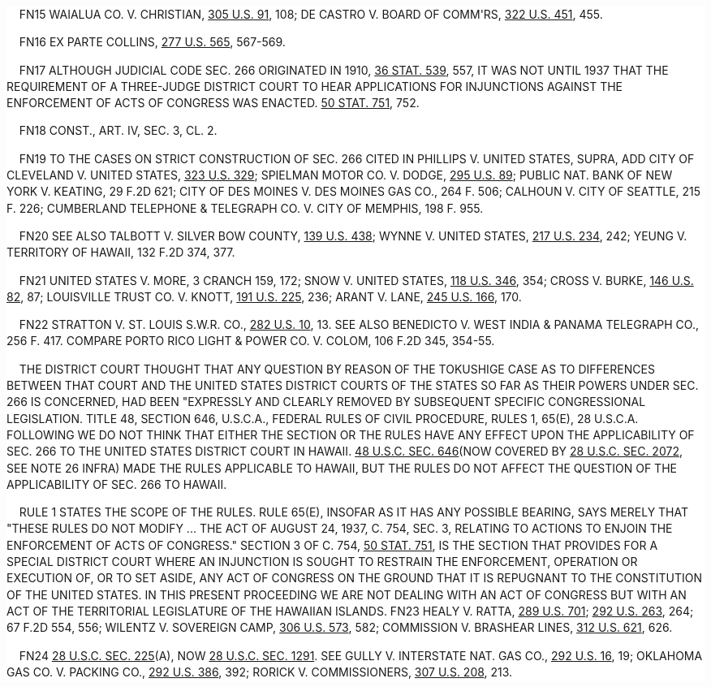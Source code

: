     FN15  WAIALUA CO. V. CHRISTIAN, [305 U.S. 91][/us/courts/scotus/usReporter/305/91], 108; DE CASTRO V. BOARD OF COMM'RS, [322 U.S. 451][/us/courts/scotus/usReporter/322/451], 455.

    FN16  EX PARTE COLLINS, [277 U.S. 565][/us/courts/scotus/usReporter/277/565], 567-569.

    FN17  ALTHOUGH JUDICIAL CODE SEC. 266 ORIGINATED IN 1910, [36 STAT. 539][/us/stat/36/539], 557, IT WAS NOT UNTIL 1937 THAT THE REQUIREMENT OF A THREE-JUDGE DISTRICT COURT TO HEAR APPLICATIONS FOR INJUNCTIONS AGAINST THE ENFORCEMENT OF ACTS OF CONGRESS WAS ENACTED.  [50 STAT. 751][/us/stat/50/751], 752.

    FN18  CONST., ART. IV, SEC. 3, CL. 2.

    FN19  TO THE CASES ON STRICT CONSTRUCTION OF SEC. 266 CITED IN PHILLIPS V. UNITED STATES, SUPRA, ADD CITY OF CLEVELAND V. UNITED STATES, [323 U.S. 329][/us/courts/scotus/usReporter/323/329]; SPIELMAN MOTOR CO. V. DODGE, [295 U.S. 89][/us/courts/scotus/usReporter/295/89]; PUBLIC NAT. BANK OF NEW YORK V. KEATING, 29 F.2D 621; CITY OF DES MOINES V. DES MOINES GAS CO., 264 F. 506; CALHOUN V. CITY OF SEATTLE, 215 F. 226; CUMBERLAND TELEPHONE & TELEGRAPH CO. V. CITY OF MEMPHIS, 198 F. 955.

    FN20  SEE ALSO TALBOTT V. SILVER BOW COUNTY, [139 U.S. 438][/us/courts/scotus/usReporter/139/438]; WYNNE V. UNITED STATES, [217 U.S. 234][/us/courts/scotus/usReporter/217/234], 242; YEUNG V. TERRITORY OF HAWAII, 132 F.2D 374, 377.

    FN21  UNITED STATES V. MORE, 3 CRANCH 159, 172; SNOW V. UNITED STATES, [118 U.S. 346][/us/courts/scotus/usReporter/118/346], 354; CROSS V. BURKE, [146 U.S. 82][/us/courts/scotus/usReporter/146/82], 87; LOUISVILLE TRUST CO. V. KNOTT, [191 U.S. 225][/us/courts/scotus/usReporter/191/225], 236; ARANT V. LANE, [245 U.S. 166][/us/courts/scotus/usReporter/245/166], 170.

    FN22 STRATTON V. ST. LOUIS S.W.R. CO., [282 U.S. 10][/us/courts/scotus/usReporter/282/10], 13.  SEE ALSO BENEDICTO V. WEST INDIA & PANAMA TELEGRAPH CO., 256 F. 417.  COMPARE PORTO RICO LIGHT & POWER CO. V. COLOM, 106 F.2D 345, 354-55.

    THE DISTRICT COURT THOUGHT THAT ANY QUESTION BY REASON OF THE TOKUSHIGE CASE AS TO DIFFERENCES BETWEEN THAT COURT AND THE UNITED STATES DISTRICT COURTS OF THE STATES SO FAR AS THEIR POWERS UNDER SEC. 266 IS CONCERNED, HAD BEEN "EXPRESSLY AND CLEARLY REMOVED BY SUBSEQUENT SPECIFIC CONGRESSIONAL LEGISLATION.  TITLE 48, SECTION 646, U.S.C.A., FEDERAL RULES OF CIVIL PROCEDURE, RULES 1, 65(E), 28 U.S.C.A. FOLLOWING WE DO NOT THINK THAT EITHER THE SECTION OR THE RULES HAVE ANY EFFECT UPON THE APPLICABILITY OF SEC. 266 TO THE UNITED STATES DISTRICT COURT IN HAWAII.  [48 U.S.C. SEC. 646][/us/usc/t48/s646](NOW COVERED BY [28 U.S.C. SEC. 2072][/us/usc/t28/s2072], SEE NOTE 26 INFRA) MADE THE RULES APPLICABLE TO HAWAII, BUT THE RULES DO NOT AFFECT THE QUESTION OF THE APPLICABILITY OF SEC. 266 TO HAWAII.

    RULE 1 STATES THE SCOPE OF THE RULES.  RULE 65(E), INSOFAR AS IT HAS ANY POSSIBLE BEARING, SAYS MERELY THAT "THESE RULES DO NOT MODIFY  ... THE ACT OF AUGUST 24, 1937, C. 754, SEC. 3, RELATING TO ACTIONS TO ENJOIN THE ENFORCEMENT OF ACTS OF CONGRESS."  SECTION 3 OF C. 754, [50 STAT. 751][/us/stat/50/751], IS THE SECTION THAT PROVIDES FOR A SPECIAL DISTRICT COURT WHERE AN INJUNCTION IS SOUGHT TO RESTRAIN THE ENFORCEMENT, OPERATION OR EXECUTION OF, OR TO SET ASIDE, ANY ACT OF CONGRESS ON THE GROUND THAT IT IS REPUGNANT TO THE CONSTITUTION OF THE UNITED STATES.  IN THIS PRESENT PROCEEDING WE ARE NOT DEALING WITH AN ACT OF CONGRESS BUT WITH AN ACT OF THE TERRITORIAL LEGISLATURE OF THE HAWAIIAN ISLANDS.  FN23 HEALY V. RATTA, [289 U.S. 701][/us/courts/scotus/usReporter/289/701]; [292 U.S. 263][/us/courts/scotus/usReporter/292/263], 264; 67 F.2D 554, 556; WILENTZ V. SOVEREIGN CAMP, [306 U.S. 573][/us/courts/scotus/usReporter/306/573], 582; COMMISSION V. BRASHEAR LINES, [312 U.S. 621][/us/courts/scotus/usReporter/312/621], 626.

    FN24  [28 U.S.C. SEC. 225][/us/usc/t28/s225](A), NOW [28 U.S.C. SEC. 1291][/us/usc/t28/s1291].  SEE GULLY V. INTERSTATE NAT. GAS CO., [292 U.S. 16][/us/courts/scotus/usReporter/292/16], 19; OKLAHOMA GAS CO. V. PACKING CO., [292 U.S. 386][/us/courts/scotus/usReporter/292/386], 392; RORICK V. COMMISSIONERS, [307 U.S. 208][/us/courts/scotus/usReporter/307/208], 213.


[/us/courts/scotus/usReporter/336/368]: https://publicdocs.github.io/go/links?ns=uslm-x&ref=%2Fus%2Fcourts%2Fscotus%2FusReporter%2F336%2F368
[/us/usc/t28/s1253]: https://publicdocs.github.io/go/links?ns=uslm&ref=%2Fus%2Fusc%2Ft28%2Fs1253
[/us/usc/t28/s2281]: https://publicdocs.github.io/go/links?ns=uslm&ref=%2Fus%2Fusc%2Ft28%2Fs2281
[/us/usc/t28/s1254]: https://publicdocs.github.io/go/links?ns=uslm&ref=%2Fus%2Fusc%2Ft28%2Fs1254
[/us/courts/scotus/usReporter/273/284]: https://publicdocs.github.io/go/links?ns=uslm-x&ref=%2Fus%2Fcourts%2Fscotus%2FusReporter%2F273%2F284
[/us/courts/scotus/usReporter/312/246]: https://publicdocs.github.io/go/links?ns=uslm-x&ref=%2Fus%2Fcourts%2Fscotus%2FusReporter%2F312%2F246
[/us/stat/31/141]: https://publicdocs.github.io/go/links?ns=uslm&ref=%2Fus%2Fstat%2F31%2F141
[/us/usc/t48/s495]: https://publicdocs.github.io/go/links?ns=uslm&ref=%2Fus%2Fusc%2Ft48%2Fs495
[/us/courts/scotus/usReporter/327/304]: https://publicdocs.github.io/go/links?ns=uslm-x&ref=%2Fus%2Fcourts%2Fscotus%2FusReporter%2F327%2F304
[/us/usc/t48/s631]: https://publicdocs.github.io/go/links?ns=uslm&ref=%2Fus%2Fusc%2Ft48%2Fs631
[/us/stat/31/158]: https://publicdocs.github.io/go/links?ns=uslm&ref=%2Fus%2Fstat%2F31%2F158
[/us/usc/t48/s642]: https://publicdocs.github.io/go/links?ns=uslm&ref=%2Fus%2Fusc%2Ft48%2Fs642
[/us/courts/scotus/usReporter/333/740]: https://publicdocs.github.io/go/links?ns=uslm-x&ref=%2Fus%2Fcourts%2Fscotus%2FusReporter%2F333%2F740
[/us/courts/scotus/usReporter/273/284]: https://publicdocs.github.io/go/links?ns=uslm-x&ref=%2Fus%2Fcourts%2Fscotus%2FusReporter%2F273%2F284
[/us/usc/t28/s2101]: https://publicdocs.github.io/go/links?ns=uslm&ref=%2Fus%2Fusc%2Ft28%2Fs2101
[/us/usc/t28/s41]: https://publicdocs.github.io/go/links?ns=uslm&ref=%2Fus%2Fusc%2Ft28%2Fs41
[/us/usc/t28/s380]: https://publicdocs.github.io/go/links?ns=uslm&ref=%2Fus%2Fusc%2Ft28%2Fs380
[/us/stat/62/928]: https://publicdocs.github.io/go/links?ns=uslm&ref=%2Fus%2Fstat%2F62%2F928
[/us/courts/scotus/usReporter/331/132]: https://publicdocs.github.io/go/links?ns=uslm-x&ref=%2Fus%2Fcourts%2Fscotus%2FusReporter%2F331%2F132
[/us/courts/scotus/usReporter/289/701]: https://publicdocs.github.io/go/links?ns=uslm-x&ref=%2Fus%2Fcourts%2Fscotus%2FusReporter%2F289%2F701
[/us/courts/scotus/usReporter/282/10]: https://publicdocs.github.io/go/links?ns=uslm-x&ref=%2Fus%2Fcourts%2Fscotus%2FusReporter%2F282%2F10
[/us/usc/t28/s1253]: https://publicdocs.github.io/go/links?ns=uslm&ref=%2Fus%2Fusc%2Ft28%2Fs1253
[/us/courts/scotus/usReporter/282/10]: https://publicdocs.github.io/go/links?ns=uslm-x&ref=%2Fus%2Fcourts%2Fscotus%2FusReporter%2F282%2F10
[/us/courts/scotus/usReporter/312/246]: https://publicdocs.github.io/go/links?ns=uslm-x&ref=%2Fus%2Fcourts%2Fscotus%2FusReporter%2F312%2F246
[/us/usc/t28/s604]: https://publicdocs.github.io/go/links?ns=uslm&ref=%2Fus%2Fusc%2Ft28%2Fs604
[/us/stat/31/158]: https://publicdocs.github.io/go/links?ns=uslm&ref=%2Fus%2Fstat%2F31%2F158
[/us/usc/t28/s41]: https://publicdocs.github.io/go/links?ns=uslm&ref=%2Fus%2Fusc%2Ft28%2Fs41
[/us/stat/62/986]: https://publicdocs.github.io/go/links?ns=uslm&ref=%2Fus%2Fstat%2F62%2F986
[/us/courts/scotus/usReporter/303/201]: https://publicdocs.github.io/go/links?ns=uslm-x&ref=%2Fus%2Fcourts%2Fscotus%2FusReporter%2F303%2F201
[/us/courts/scotus/usReporter/307/208]: https://publicdocs.github.io/go/links?ns=uslm-x&ref=%2Fus%2Fcourts%2Fscotus%2FusReporter%2F307%2F208
[/us/usc/t48/s645]: https://publicdocs.github.io/go/links?ns=uslm&ref=%2Fus%2Fusc%2Ft48%2Fs645
[/us/usc/t28/s1253]: https://publicdocs.github.io/go/links?ns=uslm&ref=%2Fus%2Fusc%2Ft28%2Fs1253
[/us/courts/scotus/usReporter/305/91]: https://publicdocs.github.io/go/links?ns=uslm-x&ref=%2Fus%2Fcourts%2Fscotus%2FusReporter%2F305%2F91
[/us/courts/scotus/usReporter/322/451]: https://publicdocs.github.io/go/links?ns=uslm-x&ref=%2Fus%2Fcourts%2Fscotus%2FusReporter%2F322%2F451
[/us/courts/scotus/usReporter/277/565]: https://publicdocs.github.io/go/links?ns=uslm-x&ref=%2Fus%2Fcourts%2Fscotus%2FusReporter%2F277%2F565
[/us/stat/36/539]: https://publicdocs.github.io/go/links?ns=uslm&ref=%2Fus%2Fstat%2F36%2F539
[/us/stat/50/751]: https://publicdocs.github.io/go/links?ns=uslm&ref=%2Fus%2Fstat%2F50%2F751
[/us/courts/scotus/usReporter/323/329]: https://publicdocs.github.io/go/links?ns=uslm-x&ref=%2Fus%2Fcourts%2Fscotus%2FusReporter%2F323%2F329
[/us/courts/scotus/usReporter/295/89]: https://publicdocs.github.io/go/links?ns=uslm-x&ref=%2Fus%2Fcourts%2Fscotus%2FusReporter%2F295%2F89
[/us/courts/scotus/usReporter/139/438]: https://publicdocs.github.io/go/links?ns=uslm-x&ref=%2Fus%2Fcourts%2Fscotus%2FusReporter%2F139%2F438
[/us/courts/scotus/usReporter/217/234]: https://publicdocs.github.io/go/links?ns=uslm-x&ref=%2Fus%2Fcourts%2Fscotus%2FusReporter%2F217%2F234
[/us/courts/scotus/usReporter/118/346]: https://publicdocs.github.io/go/links?ns=uslm-x&ref=%2Fus%2Fcourts%2Fscotus%2FusReporter%2F118%2F346
[/us/courts/scotus/usReporter/146/82]: https://publicdocs.github.io/go/links?ns=uslm-x&ref=%2Fus%2Fcourts%2Fscotus%2FusReporter%2F146%2F82
[/us/courts/scotus/usReporter/191/225]: https://publicdocs.github.io/go/links?ns=uslm-x&ref=%2Fus%2Fcourts%2Fscotus%2FusReporter%2F191%2F225
[/us/courts/scotus/usReporter/245/166]: https://publicdocs.github.io/go/links?ns=uslm-x&ref=%2Fus%2Fcourts%2Fscotus%2FusReporter%2F245%2F166
[/us/courts/scotus/usReporter/282/10]: https://publicdocs.github.io/go/links?ns=uslm-x&ref=%2Fus%2Fcourts%2Fscotus%2FusReporter%2F282%2F10
[/us/usc/t48/s646]: https://publicdocs.github.io/go/links?ns=uslm&ref=%2Fus%2Fusc%2Ft48%2Fs646
[/us/usc/t28/s2072]: https://publicdocs.github.io/go/links?ns=uslm&ref=%2Fus%2Fusc%2Ft28%2Fs2072
[/us/stat/50/751]: https://publicdocs.github.io/go/links?ns=uslm&ref=%2Fus%2Fstat%2F50%2F751
[/us/courts/scotus/usReporter/289/701]: https://publicdocs.github.io/go/links?ns=uslm-x&ref=%2Fus%2Fcourts%2Fscotus%2FusReporter%2F289%2F701
[/us/courts/scotus/usReporter/292/263]: https://publicdocs.github.io/go/links?ns=uslm-x&ref=%2Fus%2Fcourts%2Fscotus%2FusReporter%2F292%2F263
[/us/courts/scotus/usReporter/306/573]: https://publicdocs.github.io/go/links?ns=uslm-x&ref=%2Fus%2Fcourts%2Fscotus%2FusReporter%2F306%2F573
[/us/courts/scotus/usReporter/312/621]: https://publicdocs.github.io/go/links?ns=uslm-x&ref=%2Fus%2Fcourts%2Fscotus%2FusReporter%2F312%2F621
[/us/usc/t28/s225]: https://publicdocs.github.io/go/links?ns=uslm&ref=%2Fus%2Fusc%2Ft28%2Fs225
[/us/usc/t28/s1291]: https://publicdocs.github.io/go/links?ns=uslm&ref=%2Fus%2Fusc%2Ft28%2Fs1291
[/us/courts/scotus/usReporter/292/16]: https://publicdocs.github.io/go/links?ns=uslm-x&ref=%2Fus%2Fcourts%2Fscotus%2FusReporter%2F292%2F16
[/us/courts/scotus/usReporter/292/386]: https://publicdocs.github.io/go/links?ns=uslm-x&ref=%2Fus%2Fcourts%2Fscotus%2FusReporter%2F292%2F386
[/us/courts/scotus/usReporter/307/208]: https://publicdocs.github.io/go/links?ns=uslm-x&ref=%2Fus%2Fcourts%2Fscotus%2FusReporter%2F307%2F208
[/us/courts/scotus/usReporter/307/171]: https://publicdocs.github.io/go/links?ns=uslm-x&ref=%2Fus%2Fcourts%2Fscotus%2FusReporter%2F307%2F171
[/us/courts/scotus/usReporter/304/243]: https://publicdocs.github.io/go/links?ns=uslm-x&ref=%2Fus%2Fcourts%2Fscotus%2FusReporter%2F304%2F243
[/us/courts/scotus/usReporter/321/1]: https://publicdocs.github.io/go/links?ns=uslm-x&ref=%2Fus%2Fcourts%2Fscotus%2FusReporter%2F321%2F1
[/us/stat/48/1064]: https://publicdocs.github.io/go/links?ns=uslm&ref=%2Fus%2Fstat%2F48%2F1064
[/us/stat/62/992]: https://publicdocs.github.io/go/links?ns=uslm&ref=%2Fus%2Fstat%2F62%2F992
[/us/usc/t28/s451]: https://publicdocs.github.io/go/links?ns=uslm&ref=%2Fus%2Fusc%2Ft28%2Fs451
[/us/courts/scotus/usReporter/312/1]: https://publicdocs.github.io/go/links?ns=uslm-x&ref=%2Fus%2Fcourts%2Fscotus%2FusReporter%2F312%2F1
[/us/courts/scotus/usReporter/326/620]: https://publicdocs.github.io/go/links?ns=uslm-x&ref=%2Fus%2Fcourts%2Fscotus%2FusReporter%2F326%2F620
[/us/courts/scotus/usReporter/306/563]: https://publicdocs.github.io/go/links?ns=uslm-x&ref=%2Fus%2Fcourts%2Fscotus%2FusReporter%2F306%2F563
[/us/stat/1/78]: https://publicdocs.github.io/go/links?ns=uslm&ref=%2Fus%2Fstat%2F1%2F78
[/us/usc/t28/s41]: https://publicdocs.github.io/go/links?ns=uslm&ref=%2Fus%2Fusc%2Ft28%2Fs41
[/us/courts/scotus/usReporter/284/521]: https://publicdocs.github.io/go/links?ns=uslm-x&ref=%2Fus%2Fcourts%2Fscotus%2FusReporter%2F284%2F521
[/us/usc/t28/s384]: https://publicdocs.github.io/go/links?ns=uslm&ref=%2Fus%2Fusc%2Ft28%2Fs384
[/us/courts/scotus/usReporter/295/89]: https://publicdocs.github.io/go/links?ns=uslm-x&ref=%2Fus%2Fcourts%2Fscotus%2FusReporter%2F295%2F89
[/us/courts/scotus/usReporter/305/91]: https://publicdocs.github.io/go/links?ns=uslm-x&ref=%2Fus%2Fcourts%2Fscotus%2FusReporter%2F305%2F91
[/us/courts/scotus/usReporter/312/45]: https://publicdocs.github.io/go/links?ns=uslm-x&ref=%2Fus%2Fcourts%2Fscotus%2FusReporter%2F312%2F45
[/us/courts/scotus/usReporter/313/387]: https://publicdocs.github.io/go/links?ns=uslm-x&ref=%2Fus%2Fcourts%2Fscotus%2FusReporter%2F313%2F387
[/us/courts/scotus/usReporter/319/157]: https://publicdocs.github.io/go/links?ns=uslm-x&ref=%2Fus%2Fcourts%2Fscotus%2FusReporter%2F319%2F157
[/us/courts/scotus/usReporter/319/315]: https://publicdocs.github.io/go/links?ns=uslm-x&ref=%2Fus%2Fcourts%2Fscotus%2FusReporter%2F319%2F315
[/us/courts/scotus/usReporter/320/228]: https://publicdocs.github.io/go/links?ns=uslm-x&ref=%2Fus%2Fcourts%2Fscotus%2FusReporter%2F320%2F228
[/us/courts/scotus/usReporter/323/101]: https://publicdocs.github.io/go/links?ns=uslm-x&ref=%2Fus%2Fcourts%2Fscotus%2FusReporter%2F323%2F101
[/us/courts/scotus/usReporter/261/387]: https://publicdocs.github.io/go/links?ns=uslm-x&ref=%2Fus%2Fcourts%2Fscotus%2FusReporter%2F261%2F387